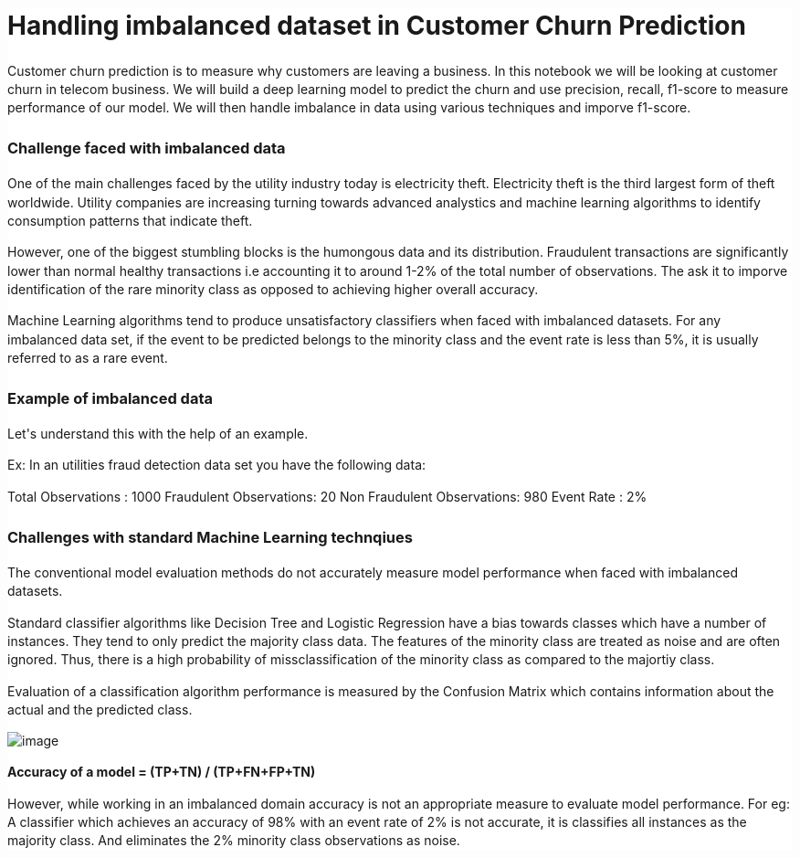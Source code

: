 # Handling imbalanced dataset in Customer Churn Prediction

Customer churn prediction is to measure why customers are leaving a business. In this notebook we will be looking at customer churn in telecom business. We will build a deep learning model to predict the churn and use precision, recall, f1-score to measure performance of our model. We will then handle imbalance in data using various techniques and imporve f1-score.

### Challenge faced with imbalanced data

One of the main challenges faced by the utility industry today is electricity theft. Electricity theft is the third largest form of theft worldwide. Utility companies are increasing turning towards advanced analystics and machine learning algorithms to identify consumption patterns that indicate theft.

However, one of the biggest stumbling blocks is the humongous data and its distribution. Fraudulent transactions are significantly lower than normal healthy transactions i.e accounting it to around 1-2% of the total number of observations. The ask it to imporve identification of the rare minority class as opposed to achieving higher overall accuracy.

Machine Learning algorithms tend to produce unsatisfactory classifiers when faced with imbalanced datasets. For any imbalanced data set, if the event to be predicted belongs to the minority class and the event rate is less than 5%, it is usually referred to as a rare event.

### Example of imbalanced data

Let's understand this with the help of an example.

Ex: In an utilities fraud detection data set you have the following data:

Total Observations : 1000
Fraudulent Observations: 20
Non Fraudulent Observations: 980
Event Rate : 2%

### Challenges with standard Machine Learning technqiues

The conventional model evaluation methods do not accurately measure model performance when faced with imbalanced datasets.

Standard classifier algorithms like Decision Tree and Logistic Regression have a bias towards classes which have a number of instances. They tend to only predict the majority class data. The features of the minority class are treated as noise and are often ignored. Thus, there is a high probability of missclassification of the minority class as compared to the majortiy class.

Evaluation of a classification algorithm performance is measured by the Confusion Matrix which contains information about the actual and the predicted class.

![image](https://user-images.githubusercontent.com/23405520/114258355-a0d6f500-99e3-11eb-8284-fd028f6f5243.png)



<b> Accuracy of a model = (TP+TN) / (TP+FN+FP+TN) </b>

However, while working in an imbalanced domain accuracy is not an appropriate measure to evaluate model performance. For eg: A classifier which achieves an accuracy of 98% with an event rate of 2% is not accurate, it is classifies all instances as the majority class. And eliminates the 2% minority class observations as noise.
